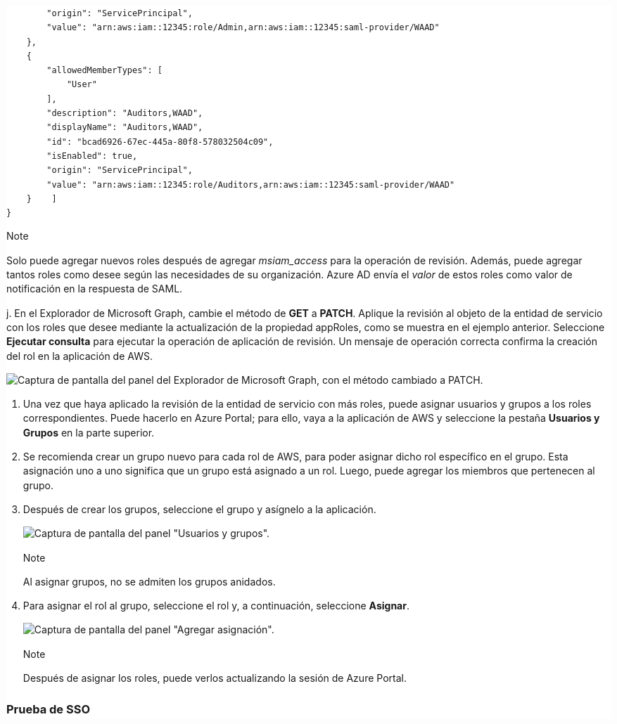    ```
           "origin": "ServicePrincipal",
           "value": "arn:aws:iam::12345:role/Admin,arn:aws:iam::12345:saml-provider/WAAD"
       },
       {
           "allowedMemberTypes": [
               "User"
           ],
           "description": "Auditors,WAAD",
           "displayName": "Auditors,WAAD",
           "id": "bcad6926-67ec-445a-80f8-578032504c09",
           "isEnabled": true,
           "origin": "ServicePrincipal",
           "value": "arn:aws:iam::12345:role/Auditors,arn:aws:iam::12345:saml-provider/WAAD"
       }    ]
   }
   ```

   > [!Note]
   > Solo puede agregar nuevos roles después de agregar _msiam_access_ para la operación de revisión. Además, puede agregar tantos roles como desee según las necesidades de su organización. Azure AD envía el _valor_ de estos roles como valor de notificación en la respuesta de SAML.

   j. En el Explorador de Microsoft Graph, cambie el método de **GET** a **PATCH**. Aplique la revisión al objeto de la entidad de servicio con los roles que desee mediante la actualización de la propiedad appRoles, como se muestra en el ejemplo anterior. Seleccione **Ejecutar consulta** para ejecutar la operación de aplicación de revisión. Un mensaje de operación correcta confirma la creación del rol en la aplicación de AWS.

   ![Captura de pantalla del panel del Explorador de Microsoft Graph, con el método cambiado a PATCH.](./media/aws-multi-accounts-tutorial/graph-explorer-new11.png)

1. Una vez que haya aplicado la revisión de la entidad de servicio con más roles, puede asignar usuarios y grupos a los roles correspondientes. Puede hacerlo en Azure Portal; para ello, vaya a la aplicación de AWS y seleccione la pestaña **Usuarios y Grupos** en la parte superior.

1. Se recomienda crear un grupo nuevo para cada rol de AWS, para poder asignar dicho rol específico en el grupo. Esta asignación uno a uno significa que un grupo está asignado a un rol. Luego, puede agregar los miembros que pertenecen al grupo.

1. Después de crear los grupos, seleccione el grupo y asígnelo a la aplicación.

   ![Captura de pantalla del panel "Usuarios y grupos".](./media/aws-multi-accounts-tutorial/graph-explorer-new5.png)

   > [!Note]
   > Al asignar grupos, no se admiten los grupos anidados.

1. Para asignar el rol al grupo, seleccione el rol y, a continuación, seleccione **Asignar**.

   ![Captura de pantalla del panel "Agregar asignación".](./media/aws-multi-accounts-tutorial/graph-explorer-new6.png)

   > [!Note]
   > Después de asignar los roles, puede verlos actualizando la sesión de Azure Portal.

### <a name="test-sso"></a>Prueba de SSO


[11]: ./media/aws-multi-accounts-tutorial/ic795031.png
[12]: ./media/aws-multi-accounts-tutorial/ic795032.png
[13]: ./media/aws-multi-accounts-tutorial/ic795033.png
[14]: ./media/aws-multi-accounts-tutorial/ic795034.png
[15]: ./media/aws-multi-accounts-tutorial/ic795035.png
[16]: ./media/aws-multi-accounts-tutorial/ic795022.png
[17]: ./media/aws-multi-accounts-tutorial/ic795023.png
[18]: ./media/aws-multi-accounts-tutorial/ic795024.png
[19]: ./media/aws-multi-accounts-tutorial/ic795025.png
[32]: ./media/aws-multi-accounts-tutorial/ic7950251.png
[33]: ./media/aws-multi-accounts-tutorial/ic7950252.png
[35]: ./media/aws-multi-accounts-tutorial/tutorial-amazonwebservices-provisioning.png
[34]: ./media/aws-multi-accounts-tutorial/config3.png
[36]: ./media/aws-multi-accounts-tutorial/tutorial-amazonwebservices-securitycredentials.png
[37]: ./media/aws-multi-accounts-tutorial/tutorial-amazonwebservices-securitycredentials-continue.png
[38]: ./media/aws-multi-accounts-tutorial/tutorial-amazonwebservices-createnewaccesskey.png
[39]: ./media/aws-multi-accounts-tutorial/tutorial-amazonwebservices-provisioning-automatic.png
[40]: ./media/aws-multi-accounts-tutorial/tutorial-amazonwebservices-provisioning-testconnection.png
[41]: ./media/aws-multi-accounts-tutorial/